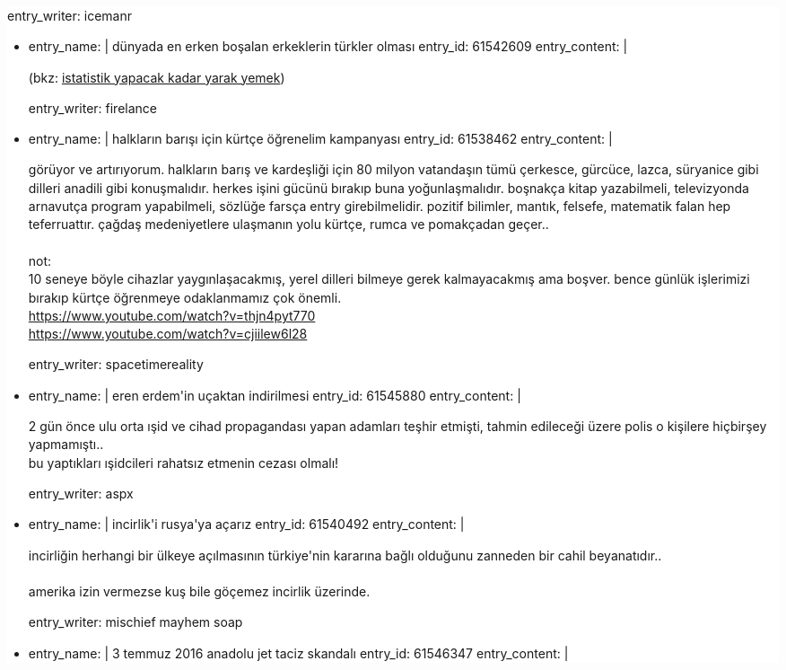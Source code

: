   entry_writer: icemanr
- entry_name: |
    dünyada en erken boşalan erkeklerin türkler olması
  entry_id: 61542609
  entry_content: |
    
    (bkz:  <a class="b" href="/?q=istatistik+yapacak+kadar+yarak+yemek">istatistik yapacak kadar yarak yemek</a>)
   
  entry_writer: firelance
- entry_name: |
    halkların barışı için kürtçe öğrenelim kampanyası
  entry_id: 61538462
  entry_content: |
    
    görüyor ve artırıyorum. halkların barış ve kardeşliği için 80 milyon vatandaşın tümü çerkesce, gürcüce, lazca, süryanice gibi dilleri anadili gibi konuşmalıdır. herkes işini gücünü bırakıp buna yoğunlaşmalıdır. boşnakça kitap yazabilmeli, televizyonda arnavutça program yapabilmeli, sözlüğe farsça entry girebilmelidir. pozitif bilimler, mantık, felsefe, matematik falan hep teferruattır. çağdaş medeniyetlere ulaşmanın yolu kürtçe, rumca ve pomakçadan geçer..<br/><br/>not:<br/>10 seneye böyle cihazlar yaygınlaşacakmış, yerel dilleri bilmeye gerek kalmayacakmış ama boşver. bence günlük işlerimizi bırakıp kürtçe öğrenmeye odaklanmamız çok önemli.<br/><a rel="nofollow" class="url" target="_blank" href="https://www.youtube.com/watch?v=Thjn4pyt770" title="https://www.youtube.com/watch?v=Thjn4pyt770">https://www.youtube.com/watch?v=thjn4pyt770</a><br/><a rel="nofollow" class="url" target="_blank" href="https://www.youtube.com/watch?v=cJIILew6l28" title="https://www.youtube.com/watch?v=cJIILew6l28">https://www.youtube.com/watch?v=cjiilew6l28</a>
   
  entry_writer: spacetimereality
- entry_name: |
    eren erdem'in uçaktan indirilmesi
  entry_id: 61545880
  entry_content: |
    
    2 gün önce ulu orta ışid ve cihad propagandası yapan adamları teşhir etmişti, tahmin edileceği üzere polis o kişilere hiçbirşey yapmamıştı..<br/>bu yaptıkları ışidcileri rahatsız etmenin cezası olmalı!
   
  entry_writer: aspx
- entry_name: |
    incirlik'i rusya'ya açarız
  entry_id: 61540492
  entry_content: |
    
    incirliğin herhangi bir ülkeye açılmasının türkiye'nin kararına bağlı olduğunu zanneden bir cahil beyanatıdır..<br/><br/>amerika izin vermezse kuş bile göçemez incirlik üzerinde.
   
  entry_writer: mischief mayhem soap
- entry_name: |
    3 temmuz 2016 anadolu jet taciz skandalı
  entry_id: 61546347
  entry_content: |
    